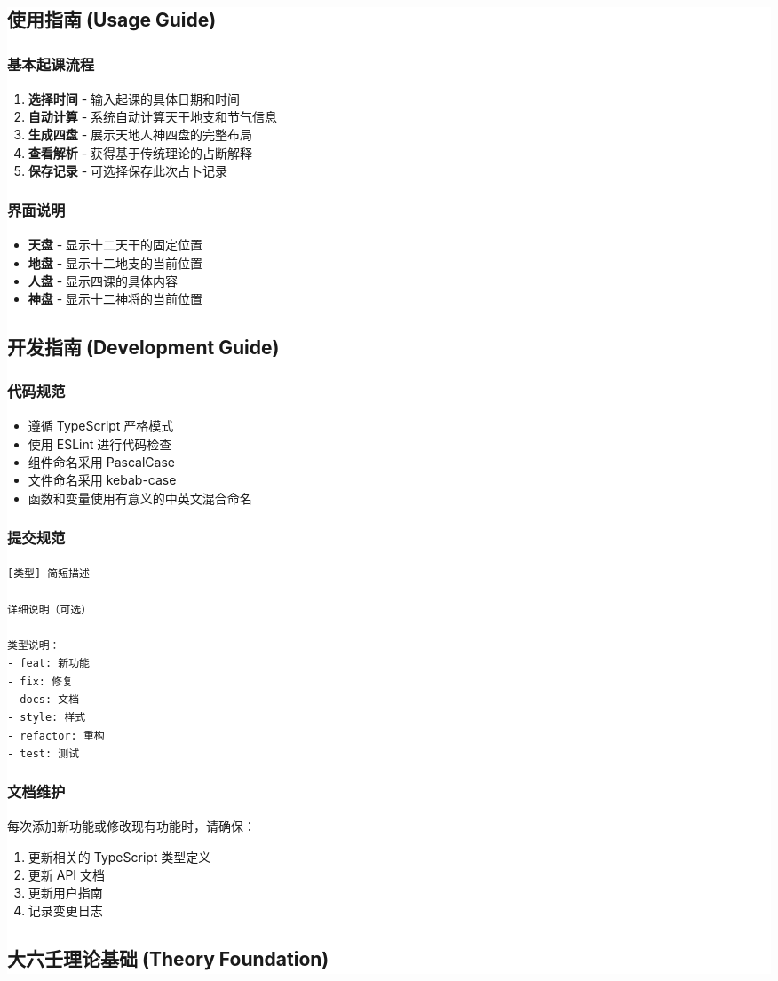 ## 使用指南 (Usage Guide)

### 基本起课流程
1. **选择时间** - 输入起课的具体日期和时间
2. **自动计算** - 系统自动计算天干地支和节气信息
3. **生成四盘** - 展示天地人神四盘的完整布局
4. **查看解析** - 获得基于传统理论的占断解释
5. **保存记录** - 可选择保存此次占卜记录

### 界面说明
- **天盘** - 显示十二天干的固定位置
- **地盘** - 显示十二地支的当前位置
- **人盘** - 显示四课的具体内容
- **神盘** - 显示十二神将的当前位置

## 开发指南 (Development Guide)

### 代码规范
- 遵循 TypeScript 严格模式
- 使用 ESLint 进行代码检查
- 组件命名采用 PascalCase
- 文件命名采用 kebab-case
- 函数和变量使用有意义的中英文混合命名

### 提交规范
```
[类型] 简短描述

详细说明（可选）

类型说明：
- feat: 新功能
- fix: 修复
- docs: 文档
- style: 样式
- refactor: 重构
- test: 测试
```

### 文档维护
每次添加新功能或修改现有功能时，请确保：
1. 更新相关的 TypeScript 类型定义
2. 更新 API 文档
3. 更新用户指南
4. 记录变更日志

## 大六壬理论基础 (Theory Foundation)
